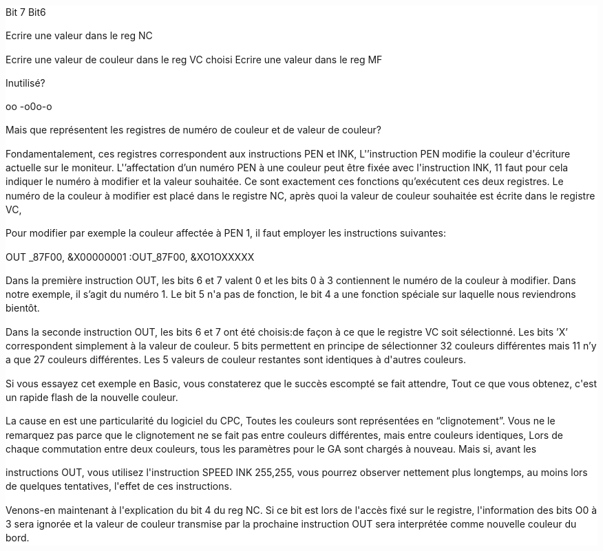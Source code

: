 Bit 7 Bit6

Ecrire une valeur dans le reg NC

Ecrire une valeur de couleur dans le reg VC choisi
Ecrire une valeur dans le reg MF

Inutilisé?

oo
-o0o-o

Mais que représentent les registres de numéro de couleur et de valeur de
couleur?

Fondamentalement, ces registres correspondent aux instructions PEN et
INK, L'’instruction PEN modifie la couleur d'écriture actuelle sur le
moniteur. L'’affectation d’un numéro PEN à une couleur peut être fixée
avec l'instruction INK, 11 faut pour cela indiquer le numéro à modifier
et la valeur souhaitée. Ce sont exactement ces fonctions qu’exécutent ces
deux registres. Le numéro de la couleur à modifier est placé dans le
registre NC, après quoi la valeur de couleur souhaitée est écrite dans le
registre VC,

Pour modifier par exemple la couleur affectée à PEN 1, il faut employer
les instructions suivantes:

OUT _87F00, &X00000001 :OUT_87F00, &XO1OXXXXX

Dans la première instruction OUT, les bits 6 et 7 valent 0 et les bits 0
à 3 contiennent le numéro de la couleur à modifier. Dans notre exemple,
il s’agit du numéro 1. Le bit 5 n'a pas de fonction, le bit 4 a une
fonction spéciale sur laquelle nous reviendrons bientôt.

Dans la seconde instruction OUT, les bits 6 et 7 ont été choisis:de façon
à ce que le registre VC soit sélectionné. Les bits ’X’ correspondent
simplement à la valeur de couleur. 5 bits permettent en principe de
sélectionner 32 couleurs différentes mais 11 n’y a que 27 couleurs
différentes. Les 5 valeurs de couleur restantes sont identiques à
d'autres couleurs.

Si vous essayez cet exemple en Basic, vous constaterez que le succès
escompté se fait attendre, Tout ce que vous obtenez, c'est un rapide
flash de la nouvelle couleur.

La cause en est une particularité du logiciel du CPC, Toutes les couleurs
sont représentées en “clignotement”. Vous ne le remarquez pas parce que
le clignotement ne se fait pas entre couleurs différentes, mais entre
couleurs identiques, Lors de chaque commutation entre deux couleurs, tous
les paramètres pour le GA sont chargés à nouveau. Mais si, avant les

instructions OUT, vous utilisez l'instruction SPEED INK 255,255, vous
pourrez observer nettement plus longtemps, au moins lors de quelques
tentatives, l'effet de ces instructions.

Venons-en maintenant à l'explication du bit 4 du reg NC. Si ce bit est
lors de l'accès fixé sur le registre, l'information des bits O0 à 3 sera
ignorée et la valeur de couleur transmise par la prochaine instruction
OUT sera interprétée comme nouvelle couleur du bord.
